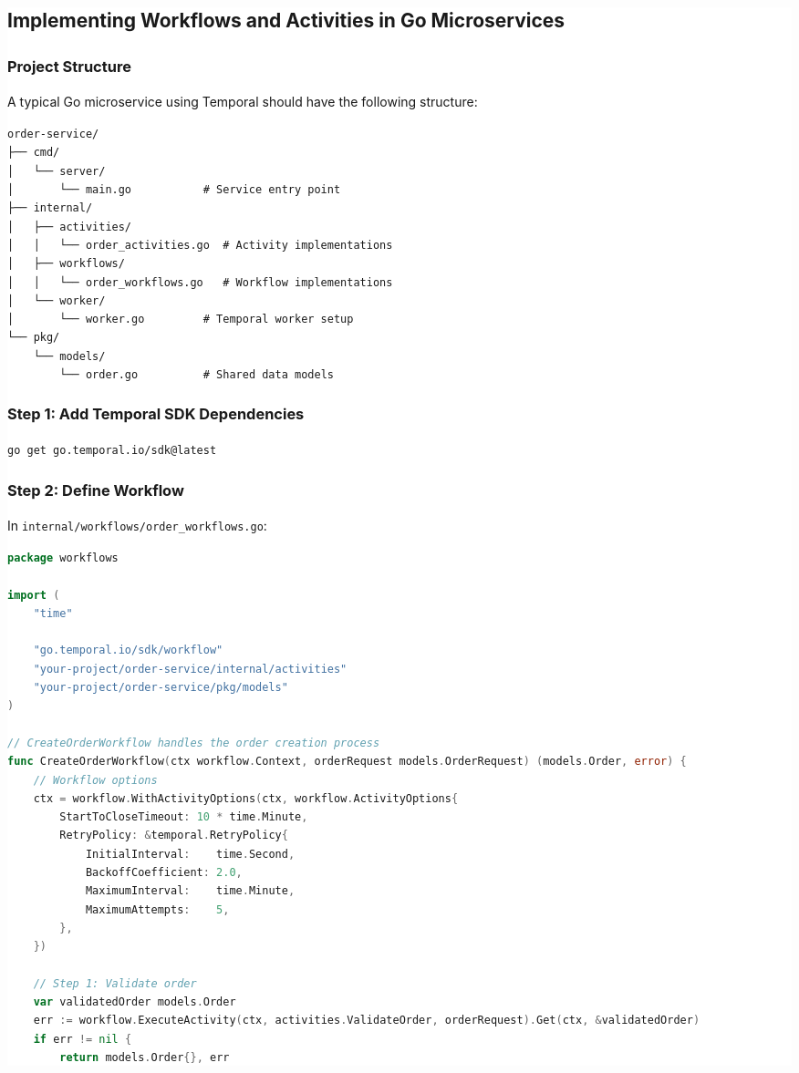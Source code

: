 ## Implementing Workflows and Activities in Go Microservices

### Project Structure

A typical Go microservice using Temporal should have the following structure:

```
order-service/
├── cmd/
│   └── server/
│       └── main.go           # Service entry point
├── internal/
│   ├── activities/
│   │   └── order_activities.go  # Activity implementations
│   ├── workflows/
│   │   └── order_workflows.go   # Workflow implementations
│   └── worker/
│       └── worker.go         # Temporal worker setup
└── pkg/
    └── models/
        └── order.go          # Shared data models
```

### Step 1: Add Temporal SDK Dependencies

```bash
go get go.temporal.io/sdk@latest
```

### Step 2: Define Workflow

In `internal/workflows/order_workflows.go`:

```go
package workflows

import (
	"time"

	"go.temporal.io/sdk/workflow"
	"your-project/order-service/internal/activities"
	"your-project/order-service/pkg/models"
)

// CreateOrderWorkflow handles the order creation process
func CreateOrderWorkflow(ctx workflow.Context, orderRequest models.OrderRequest) (models.Order, error) {
	// Workflow options
	ctx = workflow.WithActivityOptions(ctx, workflow.ActivityOptions{
		StartToCloseTimeout: 10 * time.Minute,
		RetryPolicy: &temporal.RetryPolicy{
			InitialInterval:    time.Second,
			BackoffCoefficient: 2.0,
			MaximumInterval:    time.Minute,
			MaximumAttempts:    5,
		},
	})

	// Step 1: Validate order
	var validatedOrder models.Order
	err := workflow.ExecuteActivity(ctx, activities.ValidateOrder, orderRequest).Get(ctx, &validatedOrder)
	if err != nil {
		return models.Order{}, err
```